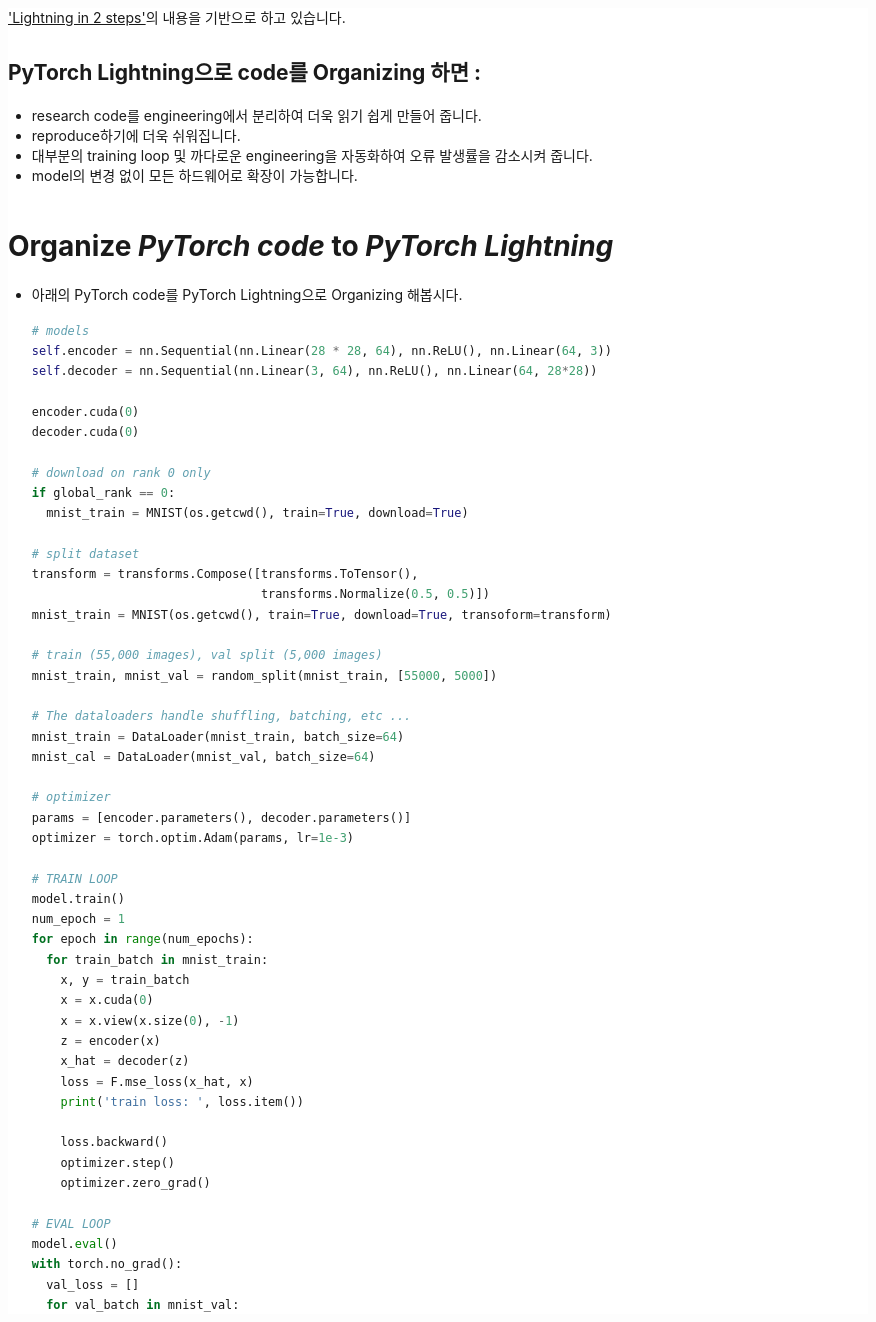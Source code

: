 ['Lightning in 2 steps'](https://pytorch-lightning.readthedocs.io/en/latest/starter/new-project.html)의 내용을 기반으로 하고 있습니다.

## PyTorch Lightning으로 code를 Organizing 하면 :

- research code를 engineering에서 분리하여 더욱 읽기 쉽게 만들어 줍니다.
- reproduce하기에 더욱 쉬워집니다.
- 대부분의 training loop 및 까다로운 engineering을 자동화하여 오류 발생률을 감소시켜 줍니다.
- model의 변경 없이 모든 하드웨어로 확장이 가능합니다.

# Organize *PyTorch code* to *PyTorch Lightning*

- 아래의 PyTorch code를 PyTorch Lightning으로 Organizing 해봅시다.
  ~~~python
  # models
  self.encoder = nn.Sequential(nn.Linear(28 * 28, 64), nn.ReLU(), nn.Linear(64, 3))
  self.decoder = nn.Sequential(nn.Linear(3, 64), nn.ReLU(), nn.Linear(64, 28*28))
      
  encoder.cuda(0)
  decoder.cuda(0)
  
  # download on rank 0 only
  if global_rank == 0:
    mnist_train = MNIST(os.getcwd(), train=True, download=True)
  
  # split dataset
  transform = transforms.Compose([transforms.ToTensor(),
                                  transforms.Normalize(0.5, 0.5)])
  mnist_train = MNIST(os.getcwd(), train=True, download=True, transoform=transform)
  
  # train (55,000 images), val split (5,000 images)
  mnist_train, mnist_val = random_split(mnist_train, [55000, 5000])
  
  # The dataloaders handle shuffling, batching, etc ...
  mnist_train = DataLoader(mnist_train, batch_size=64)
  mnist_cal = DataLoader(mnist_val, batch_size=64)
  
  # optimizer
  params = [encoder.parameters(), decoder.parameters()]
  optimizer = torch.optim.Adam(params, lr=1e-3)
  
  # TRAIN LOOP
  model.train()
  num_epoch = 1
  for epoch in range(num_epochs):
    for train_batch in mnist_train:
      x, y = train_batch
      x = x.cuda(0)
      x = x.view(x.size(0), -1)
      z = encoder(x)
      x_hat = decoder(z)
      loss = F.mse_loss(x_hat, x)
      print('train loss: ', loss.item())
    
      loss.backward()
      optimizer.step()
      optimizer.zero_grad()
    
  # EVAL LOOP
  model.eval()
  with torch.no_grad():
    val_loss = []
    for val_batch in mnist_val:
  ~~~